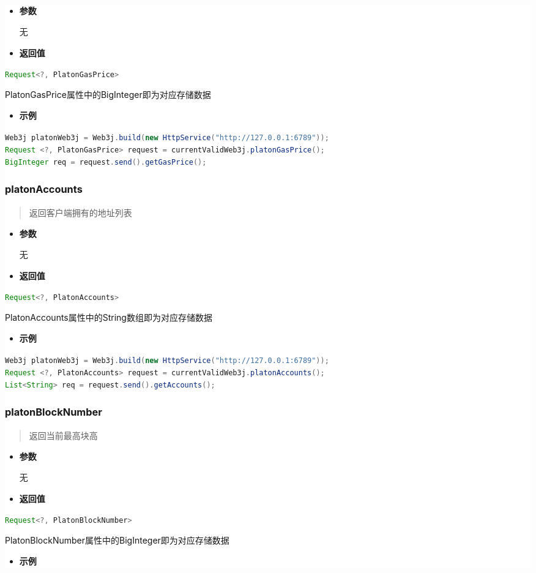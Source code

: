 * **参数**

  无

* **返回值**

```java
Request<?, PlatonGasPrice>
```

PlatonGasPrice属性中的BigInteger即为对应存储数据

* **示例**

```java
Web3j platonWeb3j = Web3j.build(new HttpService("http://127.0.0.1:6789"));
Request <?, PlatonGasPrice> request = currentValidWeb3j.platonGasPrice();
BigInteger req = request.send().getGasPrice();
```

### platonAccounts

> 返回客户端拥有的地址列表

* **参数**

  无

* **返回值**

```java
Request<?, PlatonAccounts>
```

PlatonAccounts属性中的String数组即为对应存储数据

* **示例**

```java
Web3j platonWeb3j = Web3j.build(new HttpService("http://127.0.0.1:6789"));
Request <?, PlatonAccounts> request = currentValidWeb3j.platonAccounts();
List<String> req = request.send().getAccounts();
```

### platonBlockNumber

> 返回当前最高块高

* **参数**

  无

* **返回值**

```java
Request<?, PlatonBlockNumber>
```

PlatonBlockNumber属性中的BigInteger即为对应存储数据

* **示例**
